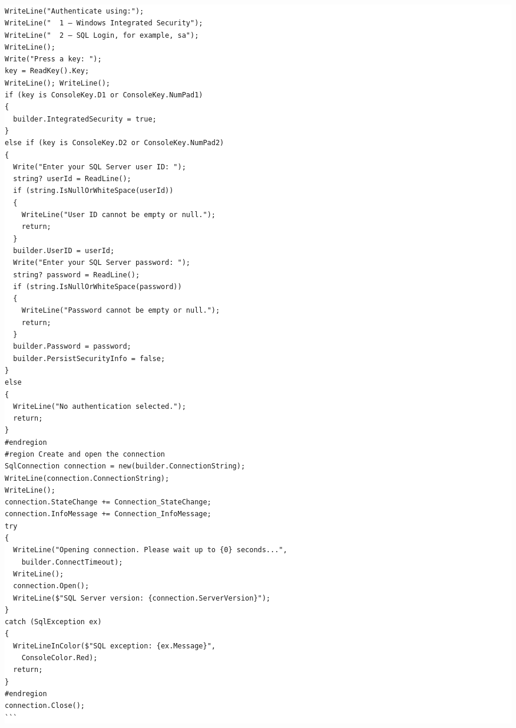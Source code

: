     WriteLine("Authenticate using:");
    WriteLine("  1 – Windows Integrated Security");
    WriteLine("  2 – SQL Login, for example, sa");
    WriteLine();
    Write("Press a key: ");
    key = ReadKey().Key;
    WriteLine(); WriteLine();
    if (key is ConsoleKey.D1 or ConsoleKey.NumPad1)
    {
      builder.IntegratedSecurity = true;
    }
    else if (key is ConsoleKey.D2 or ConsoleKey.NumPad2)
    {
      Write("Enter your SQL Server user ID: ");
      string? userId = ReadLine();
      if (string.IsNullOrWhiteSpace(userId))
      {
        WriteLine("User ID cannot be empty or null.");
        return;
      }
      builder.UserID = userId;
      Write("Enter your SQL Server password: ");
      string? password = ReadLine();
      if (string.IsNullOrWhiteSpace(password))
      {
        WriteLine("Password cannot be empty or null.");
        return;
      }
      builder.Password = password;
      builder.PersistSecurityInfo = false;
    }
    else
    {
      WriteLine("No authentication selected.");
      return;
    }
    #endregion
    #region Create and open the connection
    SqlConnection connection = new(builder.ConnectionString);
    WriteLine(connection.ConnectionString);
    WriteLine();
    connection.StateChange += Connection_StateChange;
    connection.InfoMessage += Connection_InfoMessage;
    try
    {
      WriteLine("Opening connection. Please wait up to {0} seconds...", 
        builder.ConnectTimeout);
      WriteLine();
      connection.Open();
      WriteLine($"SQL Server version: {connection.ServerVersion}");
    }
    catch (SqlException ex)
    {
      WriteLineInColor($"SQL exception: {ex.Message}", 
        ConsoleColor.Red);
      return;
    }
    #endregion
    connection.Close(); 
    ```
